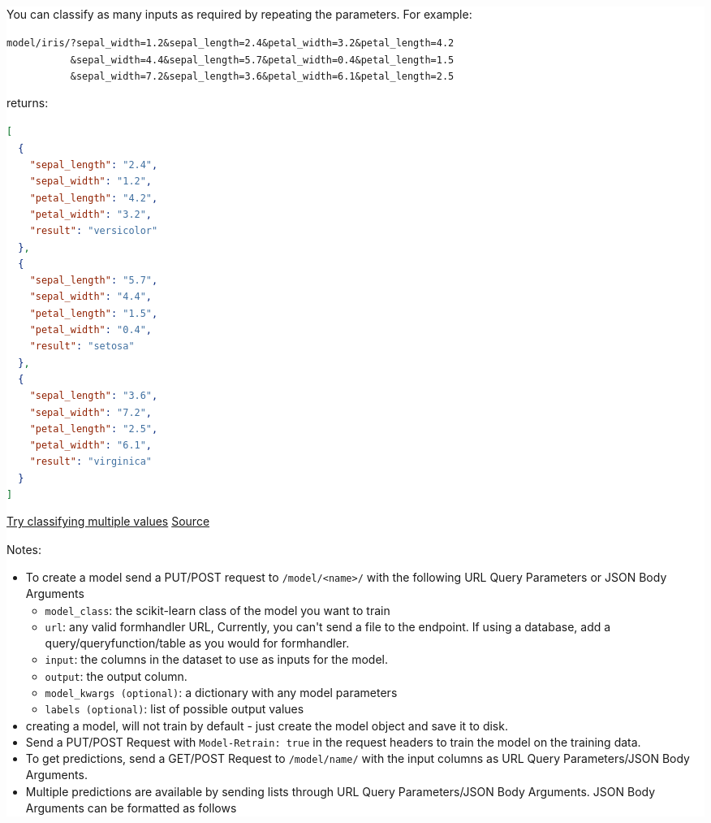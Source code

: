 

You can classify as many inputs as required by repeating the parameters. For example:

```
model/iris/?sepal_width=1.2&sepal_length=2.4&petal_width=3.2&petal_length=4.2
           &sepal_width=4.4&sepal_length=5.7&petal_width=0.4&petal_length=1.5
           &sepal_width=7.2&sepal_length=3.6&petal_width=6.1&petal_length=2.5
```

returns:

```json
[
  {
    "sepal_length": "2.4",
    "sepal_width": "1.2",
    "petal_length": "4.2",
    "petal_width": "3.2",
    "result": "versicolor"
  },
  {
    "sepal_length": "5.7",
    "sepal_width": "4.4",
    "petal_length": "1.5",
    "petal_width": "0.4",
    "result": "setosa"
  },
  {
    "sepal_length": "3.6",
    "sepal_width": "7.2",
    "petal_length": "2.5",
    "petal_width": "6.1",
    "result": "virginica"
  }
]
```

<div class="example">
  <a class="example-demo" href="model/iris/?sepal_width=1.2&sepal_length=2.4&petal_width=3.2&petal_length=4.2&sepal_width=4.4&sepal_length=5.7&petal_width=0.4&petal_length=1.5&sepal_width=7.2&sepal_length=3.6&petal_width=6.1&petal_length=2.5">Try classifying multiple values</a>
  <a class="example-src" href="https://github.com/gramener/gramex-guide/blob/master/modelhandler/gramex.yaml">Source</a>
</div>

Notes:

- To create a model send a PUT/POST request to `/model/<name>/` with the following
URL Query Parameters or JSON Body Arguments
    - `model_class`: the scikit-learn class of the model you want to train
    - `url`: any valid formhandler URL, Currently, you can't send a file to the endpoint.
    If using a database, add a query/queryfunction/table as you would for formhandler.
    - `input`: the columns in the dataset to use as inputs for the model.
    - `output`: the output column.
    - `model_kwargs (optional)`: a dictionary with any model parameters
    - `labels (optional)`: list of possible output values
- creating a model, will not train by default - just create the model object and save it to disk.
- Send a PUT/POST Request with `Model-Retrain: true` in the request headers to train
the model on the training data.
- To get predictions, send a GET/POST Request to `/model/name/` with the input columns
as URL Query Parameters/JSON Body Arguments.
- Multiple predictions are available by sending lists through URL Query Parameters/JSON Body Arguments.
JSON Body Arguments can be formatted as follows
